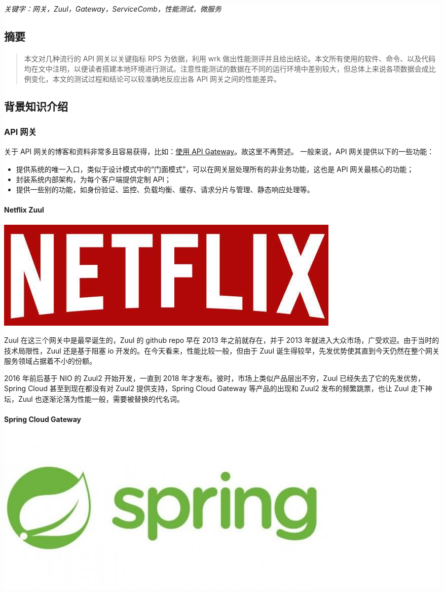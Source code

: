 *关键字：网关，Zuul，Gateway，ServiceComb，性能测试，微服务*

## 摘要
>本文对几种流行的 API 网关以关键指标 RPS 为依据，利用 wrk 做出性能测评并且给出结论。本文所有使用的软件、命令、以及代码均在文中注明，以便读者搭建本地环境进行测试。注意性能测试的数据在不同的运行环境中差别较大，但总体上来说各项数据会成比例变化，本文的测试过程和结论可以较准确地反应出各 API 网关之间的性能差异。

## 背景知识介绍
### API 网关
关于 API 网关的博客和资料非常多且容易获得，比如：[使用 API Gateway](https://www.jianshu.com/p/52c2fd448f24)。故这里不再赘述。
一般来说，API 网关提供以下的一些功能：
- 提供系统的唯一入口，类似于设计模式中的“门面模式”，可以在网关层处理所有的非业务功能，这也是 API 网关最核心的功能；
- 封装系统内部架构，为每个客户端提供定制 API；
- 提供一些别的功能，如身份验证、监控、负载均衡、缓存、请求分片与管理、静态响应处理等。

#### Netflix Zuul
![netflix](https://github.com/AngLi2/api-gateway-benchmark/blob/master/img/netflix.jpg)

Zuul 在这三个网关中是最早诞生的，Zuul 的 github repo 早在 2013 年之前就存在，并于 2013 年就进入大众市场，广受欢迎。由于当时的技术局限性，Zuul 还是基于阻塞 io 开发的。在今天看来，性能比较一般，但由于 Zuul 诞生得较早，先发优势使其直到今天仍然在整个网关服务领域占据着不小的份额。

2016 年前后基于 NIO 的 Zuul2 开始开发，一直到 2018 年才发布。彼时，市场上类似产品层出不穷，Zuul 已经失去了它的先发优势，Spring Cloud 甚至到现在都没有对 Zuul2 提供支持，Spring Cloud Gateway 等产品的出现和 Zuul2 发布的频繁跳票，也让 Zuul 走下神坛，Zuul 也逐渐沦落为性能一般，需要被替换的代名词。

#### Spring Cloud Gateway
![spring](https://github.com/AngLi2/api-gateway-benchmark/blob/master/img/spring.jpg)
